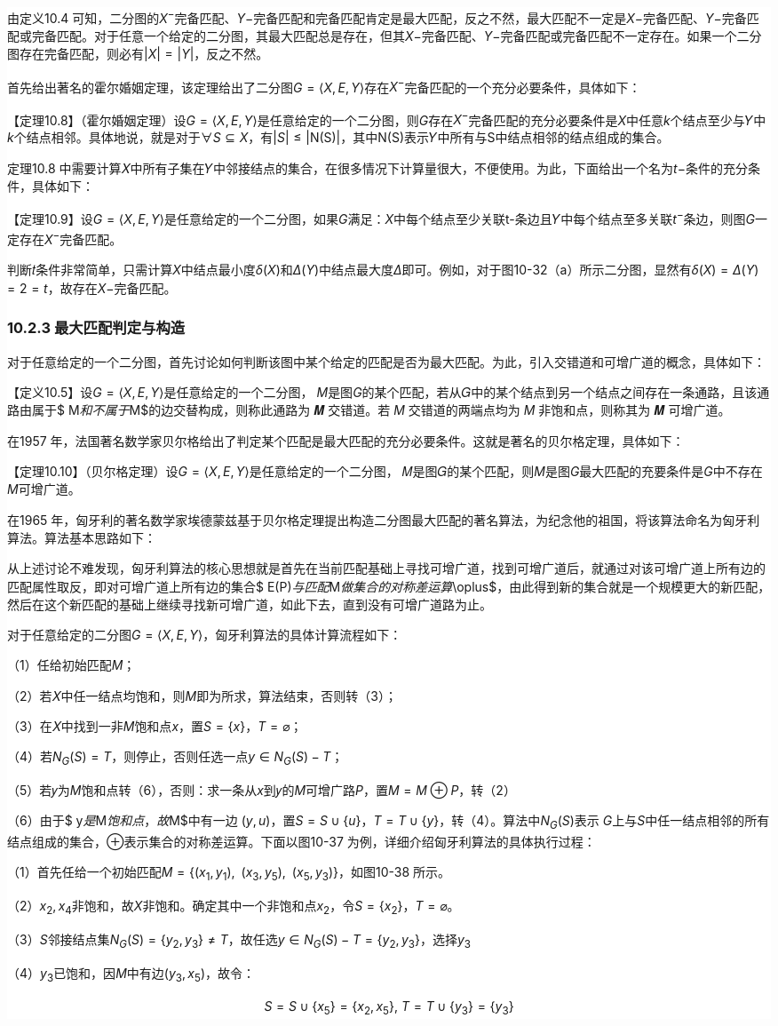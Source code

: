 由定义10.4 可知，二分图的$X^{-}$完备匹配、$Y-$完备匹配和完备匹配肯定是最大匹配，反之不然，最大匹配不一定是$X-$完备匹配、$Y-$完备匹配或完备匹配。对于任意一个给定的二分图，其最大匹配总是存在，但其$X{-}$完备匹配、$Y-$完备匹配或完备匹配不一定存在。如果一个二分图存在完备匹配，则必有$|X|=|Y|$，反之不然。  

首先给出著名的霍尔婚姻定理，该定理给出了二分图$G=\langle X,E,Y\rangle$存在$X^{-}$完备匹配的一个充分必要条件，具体如下：  

【定理10.8】（霍尔婚姻定理）设$G=\langle X,E,Y\rangle$是任意给定的一个二分图，则$G$存在$X^{-}$完备匹配的充分必要条件是$X$中任意$k$个结点至少与𝑌中$k$个结点相邻。具体地说，就是对于$\forall S\subseteq X$，有$|S|\leq|\mathsf{N}(\mathsf{S})|$，其中N(S)表示𝑌中所有与S中结点相邻的结点组成的集合。  

定理10.8 中需要计算𝑋中所有子集在𝑌中邻接结点的集合，在很多情况下计算量很大，不便使用。为此，下面给出一个名为$t-$条件的充分条件，具体如下：  

【定理10.9】设$G=\langle X,E,Y\rangle$是任意给定的一个二分图，如果$G$满足：$X$中每个结点至少关联t-条边且𝑌中每个结点至多关联$t^{-}$条边，则图$G$一定存在$X^{-}$完备匹配。  

判断𝑡条件非常简单，只需计算$X$中结点最小度$\delta(X)$和$\Delta(Y)$中结点最大度$\Delta$即可。例如，对于图10-32（a）所示二分图，显然有$\delta(X)=\Delta(Y)=2=t$，故存在$X{-}$完备匹配。  



### 10.2.3 最大匹配判定与构造  

对于任意给定的一个二分图，首先讨论如何判断该图中某个给定的匹配是否为最大匹配。为此，引入交错道和可增广道的概念，具体如下：  

【定义10.5】设$G=\langle X,E,Y\rangle$是任意给定的一个二分图， $M$是图$G$的某个匹配，若从𝐺中的某个结点到另一个结点之间存在一条通路，且该通路由属于$ M$和不属于$M$的边交替构成，则称此通路为 𝑴 交错道。若 $M$ 交错道的两端点均为 $M$ 非饱和点，则称其为 𝑴 可增广道。  


在1957 年，法国著名数学家贝尔格给出了判定某个匹配是最大匹配的充分必要条件。这就是著名的贝尔格定理，具体如下：  

【定理10.10】（贝尔格定理）设$G=\langle X,E,Y\rangle$是任意给定的一个二分图， 𝑀是图𝐺的某个匹配，则$M$是图$G$最大匹配的充要条件是$G$中不存在$M$可增广道。  

在1965 年，匈牙利的著名数学家埃德蒙兹基于贝尔格定理提出构造二分图最大匹配的著名算法，为纪念他的祖国，将该算法命名为匈牙利算法。算法基本思路如下：  

从上述讨论不难发现，匈牙利算法的核心思想就是首先在当前匹配基础上寻找可增广道，找到可增广道后，就通过对该可增广道上所有边的匹配属性取反，即对可增广道上所有边的集合$ E(P)$与匹配$M$做集合的对称差运算$\oplus$，由此得到新的集合就是一个规模更大的新匹配，然后在这个新匹配的基础上继续寻找新可增广道，如此下去，直到没有可增广道路为止。  

对于任意给定的二分图$G=\langle X,E,Y\rangle$，匈牙利算法的具体计算流程如下：  

（1）任给初始匹配$M$； 

（2）若𝑋中任一结点均饱和，则$M$即为所求，算法结束，否则转（3）； 

（3）在𝑋中找到一非$M$饱和点$x$，置$S=\{x\}$，$T=\varnothing$；  

（4）若$N_{G}(S)=T$，则停止，否则任选一点$y\in N_{G}(S)-T$； 

（5）若𝑦为$M$饱和点转（6），否则：求一条从$x$到𝑦的$M$可增广路$P$，置$M=M\oplus P$，转（2）  

（6）由于$ y$是$M$饱和点，故$M$中有一边 $(y,u)$，置$S=S\cup\{u\}$，$T=T\cup\{y\}$，转（4）。算法中$N_{G}(S)$表示 $G$上与$S$中任一结点相邻的所有结点组成的集合，$\oplus$表示集合的对称差运算。下面以图10-37 为例，详细介绍匈牙利算法的具体执行过程：  


（1）首先任给一个初始匹配$M=\{(x_{1},y_{1}),\;\;(x_{3},y_{5}),\;\;(x_{5},y_{3})\}$，如图10-38 所示。

（2）$x_{2},x_{4}$非饱和，故$X$非饱和。确定其中一个非饱和点$x_{2}$，令${S}=\{x_{2}\}$，$T=\varnothing$。 

（3）$S$邻接结点集${N}_{G}(S)=\{y_{2},y_{3}\}\neq T$，故任选$y\in N_{G}(S)-T=\{y_{2},y_{3}\}$，选择$y_{3}$  

（4）$y_{3}$已饱和，因$M$中有边$(y_{3},x_{5})$，故令：  

$$
S=S\cup\{x_{5}\}=\{x_{2},x_{5}\},\ T=T\cup\{y_{3}\}=\{y_{3}\}
$$
